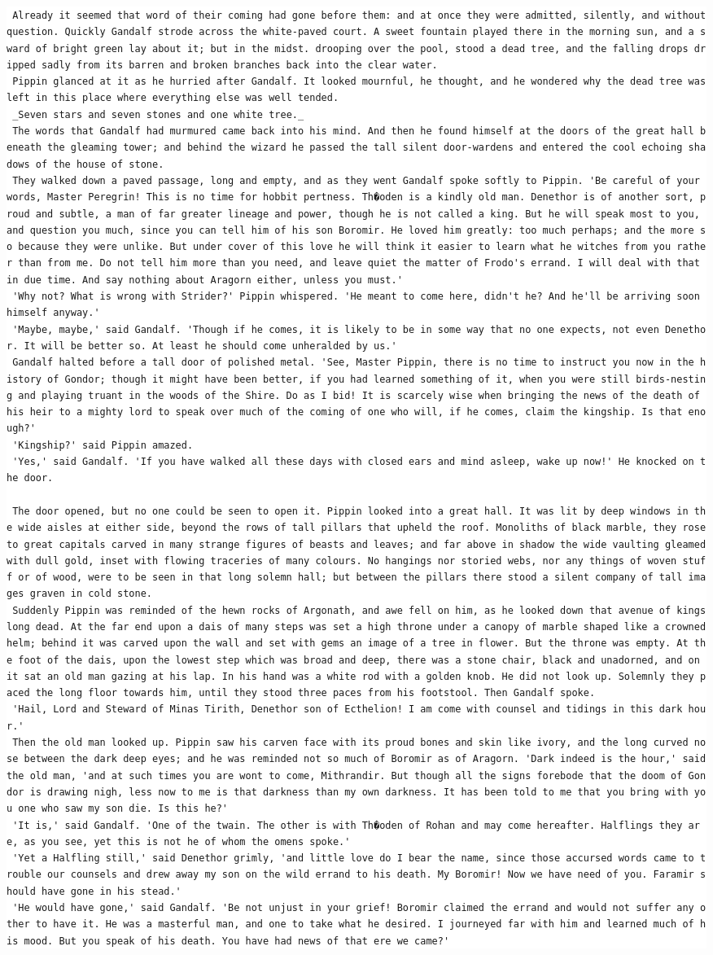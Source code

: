      Already it seemed that word of their coming had gone before them: and at once they were admitted, silently, and without question. Quickly Gandalf strode across the white-paved court. A sweet fountain played there in the morning sun, and a sward of bright green lay about it; but in the midst. drooping over the pool, stood a dead tree, and the falling drops dripped sadly from its barren and broken branches back into the clear water.
     Pippin glanced at it as he hurried after Gandalf. It looked mournful, he thought, and he wondered why the dead tree was left in this place where everything else was well tended.
     _Seven stars and seven stones and one white tree._
     The words that Gandalf had murmured came back into his mind. And then he found himself at the doors of the great hall beneath the gleaming tower; and behind the wizard he passed the tall silent door-wardens and entered the cool echoing shadows of the house of stone.
     They walked down a paved passage, long and empty, and as they went Gandalf spoke softly to Pippin. 'Be careful of your words, Master Peregrin! This is no time for hobbit pertness. Th�oden is a kindly old man. Denethor is of another sort, proud and subtle, a man of far greater lineage and power, though he is not called a king. But he will speak most to you, and question you much, since you can tell him of his son Boromir. He loved him greatly: too much perhaps; and the more so because they were unlike. But under cover of this love he will think it easier to learn what he witches from you rather than from me. Do not tell him more than you need, and leave quiet the matter of Frodo's errand. I will deal with that in due time. And say nothing about Aragorn either, unless you must.'
     'Why not? What is wrong with Strider?' Pippin whispered. 'He meant to come here, didn't he? And he'll be arriving soon himself anyway.'
     'Maybe, maybe,' said Gandalf. 'Though if he comes, it is likely to be in some way that no one expects, not even Denethor. It will be better so. At least he should come unheralded by us.'
     Gandalf halted before a tall door of polished metal. 'See, Master Pippin, there is no time to instruct you now in the history of Gondor; though it might have been better, if you had learned something of it, when you were still birds-nesting and playing truant in the woods of the Shire. Do as I bid! It is scarcely wise when bringing the news of the death of his heir to a mighty lord to speak over much of the coming of one who will, if he comes, claim the kingship. Is that enough?'
     'Kingship?' said Pippin amazed.
     'Yes,' said Gandalf. 'If you have walked all these days with closed ears and mind asleep, wake up now!' He knocked on the door.

     The door opened, but no one could be seen to open it. Pippin looked into a great hall. It was lit by deep windows in the wide aisles at either side, beyond the rows of tall pillars that upheld the roof. Monoliths of black marble, they rose to great capitals carved in many strange figures of beasts and leaves; and far above in shadow the wide vaulting gleamed with dull gold, inset with flowing traceries of many colours. No hangings nor storied webs, nor any things of woven stuff or of wood, were to be seen in that long solemn hall; but between the pillars there stood a silent company of tall images graven in cold stone.
     Suddenly Pippin was reminded of the hewn rocks of Argonath, and awe fell on him, as he looked down that avenue of kings long dead. At the far end upon a dais of many steps was set a high throne under a canopy of marble shaped like a crowned helm; behind it was carved upon the wall and set with gems an image of a tree in flower. But the throne was empty. At the foot of the dais, upon the lowest step which was broad and deep, there was a stone chair, black and unadorned, and on it sat an old man gazing at his lap. In his hand was a white rod with a golden knob. He did not look up. Solemnly they paced the long floor towards him, until they stood three paces from his footstool. Then Gandalf spoke.
     'Hail, Lord and Steward of Minas Tirith, Denethor son of Ecthelion! I am come with counsel and tidings in this dark hour.'
     Then the old man looked up. Pippin saw his carven face with its proud bones and skin like ivory, and the long curved nose between the dark deep eyes; and he was reminded not so much of Boromir as of Aragorn. 'Dark indeed is the hour,' said the old man, 'and at such times you are wont to come, Mithrandir. But though all the signs forebode that the doom of Gondor is drawing nigh, less now to me is that darkness than my own darkness. It has been told to me that you bring with you one who saw my son die. Is this he?'
     'It is,' said Gandalf. 'One of the twain. The other is with Th�oden of Rohan and may come hereafter. Halflings they are, as you see, yet this is not he of whom the omens spoke.'
     'Yet a Halfling still,' said Denethor grimly, 'and little love do I bear the name, since those accursed words came to trouble our counsels and drew away my son on the wild errand to his death. My Boromir! Now we have need of you. Faramir should have gone in his stead.'
     'He would have gone,' said Gandalf. 'Be not unjust in your grief! Boromir claimed the errand and would not suffer any other to have it. He was a masterful man, and one to take what he desired. I journeyed far with him and learned much of his mood. But you speak of his death. You have had news of that ere we came?'